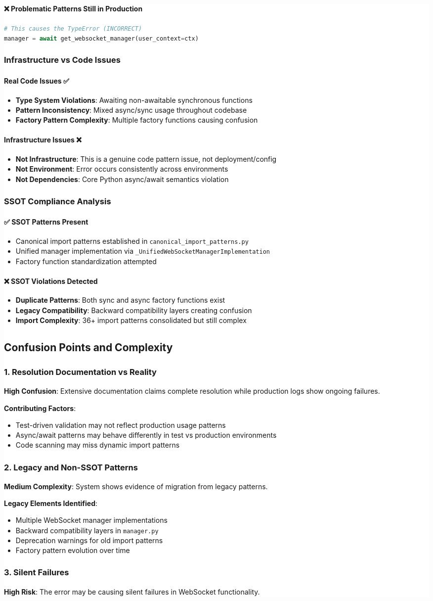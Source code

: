 #### ❌ Problematic Patterns Still in Production
```python
# This causes the TypeError (INCORRECT)
manager = await get_websocket_manager(user_context=ctx)
```

### Infrastructure vs Code Issues

#### Real Code Issues ✅
- **Type System Violations**: Awaiting non-awaitable synchronous functions
- **Pattern Inconsistency**: Mixed async/sync usage throughout codebase
- **Factory Pattern Complexity**: Multiple factory functions causing confusion

#### Infrastructure Issues ❌
- **Not Infrastructure**: This is a genuine code pattern issue, not deployment/config
- **Not Environment**: Error occurs consistently across environments
- **Not Dependencies**: Core Python async/await semantics violation

### SSOT Compliance Analysis

#### ✅ SSOT Patterns Present
- Canonical import patterns established in `canonical_import_patterns.py`
- Unified manager implementation via `_UnifiedWebSocketManagerImplementation`
- Factory function standardization attempted

#### ❌ SSOT Violations Detected
- **Duplicate Patterns**: Both sync and async factory functions exist
- **Legacy Compatibility**: Backward compatibility layers creating confusion
- **Import Complexity**: 36+ import patterns consolidated but still complex

## Confusion Points and Complexity

### 1. Resolution Documentation vs Reality
**High Confusion**: Extensive documentation claims complete resolution while production logs show ongoing failures.

**Contributing Factors**:
- Test-driven validation may not reflect production usage patterns
- Async/await patterns may behave differently in test vs production environments
- Code scanning may miss dynamic import patterns

### 2. Legacy and Non-SSOT Patterns
**Medium Complexity**: System shows evidence of migration from legacy patterns.

**Legacy Elements Identified**:
- Multiple WebSocket manager implementations
- Backward compatibility layers in `manager.py`
- Deprecation warnings for old import patterns
- Factory pattern evolution over time

### 3. Silent Failures
**High Risk**: The error may be causing silent failures in WebSocket functionality.
